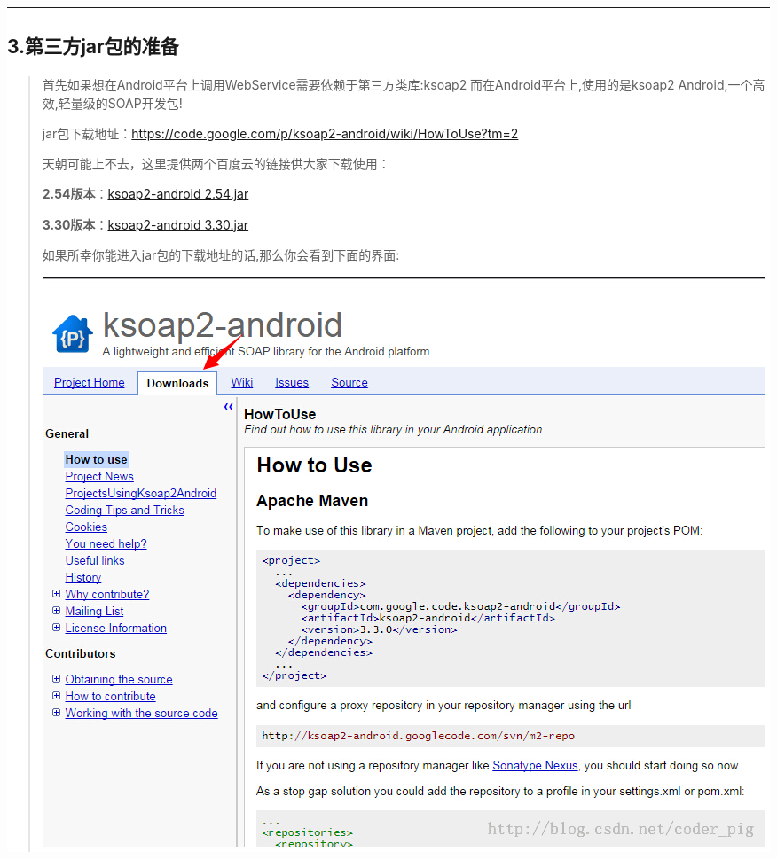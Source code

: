 ------

## 3.第三方jar包的准备

> 首先如果想在Android平台上调用WebService需要依赖于第三方类库:ksoap2 而在Android平台上,使用的是ksoap2 Android,一个高效,轻量级的SOAP开发包!
>
> jar包下载地址：https://code.google.com/p/ksoap2-android/wiki/HowToUse?tm=2
>
> 天朝可能上不去，这里提供两个百度云的链接供大家下载使用：
>
> **2.54版本**：[ksoap2-android 2.54.jar](https://www.runoob.com/try/download/ksoap2-android-assembly-2.5.4-jar-with-dependencies.jar)
>
> **3.30版本**：[ksoap2-android 3.30.jar](https://www.runoob.com/try/download/ksoap2-android-assembly-3.3.0-jar-with-dependencies.jar)
>
> 如果所幸你能进入jar包的下载地址的话,那么你会看到下面的界面:
>
> ![img](./67390549.png)
>
